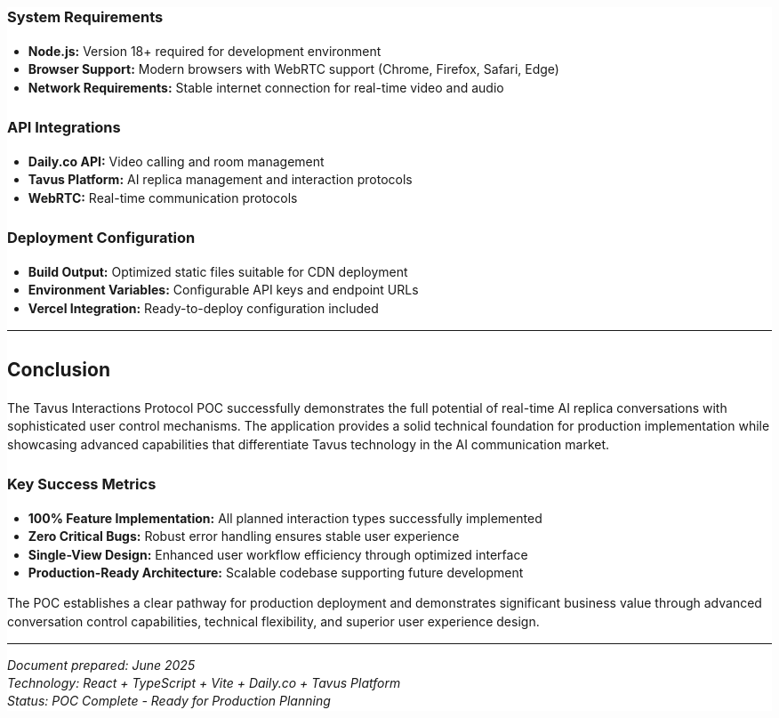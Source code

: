 ### System Requirements
- **Node.js:** Version 18+ required for development environment
- **Browser Support:** Modern browsers with WebRTC support (Chrome, Firefox, Safari, Edge)
- **Network Requirements:** Stable internet connection for real-time video and audio

### API Integrations
- **Daily.co API:** Video calling and room management
- **Tavus Platform:** AI replica management and interaction protocols
- **WebRTC:** Real-time communication protocols

### Deployment Configuration
- **Build Output:** Optimized static files suitable for CDN deployment
- **Environment Variables:** Configurable API keys and endpoint URLs
- **Vercel Integration:** Ready-to-deploy configuration included

---

## Conclusion

The Tavus Interactions Protocol POC successfully demonstrates the full potential of real-time AI replica conversations with sophisticated user control mechanisms. The application provides a solid technical foundation for production implementation while showcasing advanced capabilities that differentiate Tavus technology in the AI communication market.

### Key Success Metrics
- **100% Feature Implementation:** All planned interaction types successfully implemented
- **Zero Critical Bugs:** Robust error handling ensures stable user experience
- **Single-View Design:** Enhanced user workflow efficiency through optimized interface
- **Production-Ready Architecture:** Scalable codebase supporting future development

The POC establishes a clear pathway for production deployment and demonstrates significant business value through advanced conversation control capabilities, technical flexibility, and superior user experience design.

---

*Document prepared: June 2025*  
*Technology: React + TypeScript + Vite + Daily.co + Tavus Platform*  
*Status: POC Complete - Ready for Production Planning*
